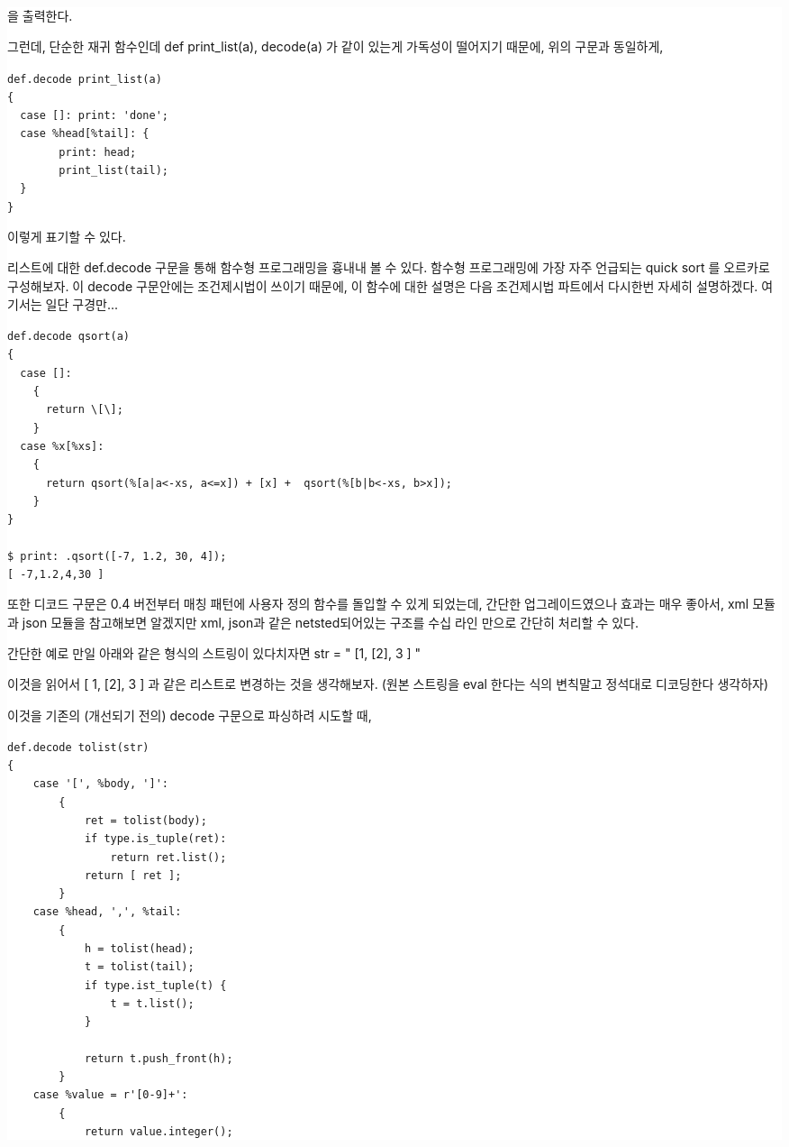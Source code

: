 을 출력한다.

그런데, 단순한 재귀 함수인데 def print_list(a), decode(a) 가 같이 있는게 가독성이 떨어지기 때문에, 위의 구문과 동일하게,

```
def.decode print_list(a)
{
  case []: print: 'done';
  case %head[%tail]: {
		print: head;
		print_list(tail);
  }
}
```

이렇게 표기할 수 있다.

리스트에 대한 def.decode 구문을 통해 함수형 프로그래밍을 흉내내 볼 수 있다. 함수형 프로그래밍에 가장 자주 언급되는 quick sort 를 오르카로 구성해보자. 이 decode 구문안에는 조건제시법이 쓰이기 때문에, 이 함수에 대한 설명은 다음 조건제시법 파트에서 다시한번 자세히 설명하겠다. 여기서는 일단 구경만...

```
def.decode qsort(a)
{
  case []:
    {
      return \[\];
    }
  case %x[%xs]: 
    {
      return qsort(%[a|a<-xs, a<=x]) + [x] +  qsort(%[b|b<-xs, b>x]);
    }
} 

$ print: .qsort([-7, 1.2, 30, 4]);
[ -7,1.2,4,30 ]
```

또한 디코드 구문은 0.4 버전부터 매칭 패턴에 사용자 정의 함수를 돌입할 수 있게 되었는데, 간단한 업그레이드였으나 효과는 매우 좋아서, xml 모듈과 json 모듈을 참고해보면 알겠지만 xml, json과 같은 netsted되어있는 구조를 수십 라인 만으로 간단히 처리할 수 있다.

간단한 예로 만일 아래와 같은 형식의 스트링이 있다치자면 str = " \[1, \[2\], 3 \] "

이것을 읽어서 \[ 1, \[2\], 3 \] 과 같은 리스트로 변경하는 것을 생각해보자. (원본 스트링을 eval 한다는 식의 변칙말고 정석대로 디코딩한다 생각하자)

이것을 기존의 (개선되기 전의) decode 구문으로 파싱하려 시도할 때,

```
def.decode tolist(str)
{
	case '[', %body, ']':
		{
			ret = tolist(body);
			if type.is_tuple(ret): 
				return ret.list(); 
			return [ ret ];
		}
	case %head, ',', %tail:
		{
			h = tolist(head);			
			t = tolist(tail);
			if type.ist_tuple(t) {
				t = t.list();
			}

			return t.push_front(h);
		}
	case %value = r'[0-9]+':
		{
			return value.integer();
```